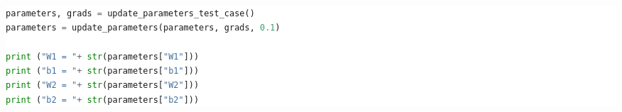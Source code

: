 ```Python
parameters, grads = update_parameters_test_case()
parameters = update_parameters(parameters, grads, 0.1)

print ("W1 = "+ str(parameters["W1"]))
print ("b1 = "+ str(parameters["b1"]))
print ("W2 = "+ str(parameters["W2"]))
print ("b2 = "+ str(parameters["b2"]))
```



